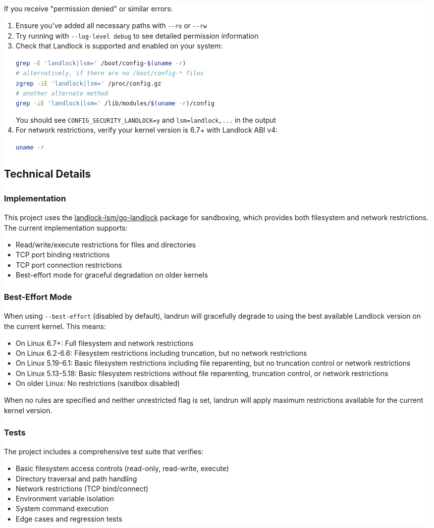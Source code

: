If you receive "permission denied" or similar errors:

1. Ensure you've added all necessary paths with `--ro` or `--rw`
2. Try running with `--log-level debug` to see detailed permission information
3. Check that Landlock is supported and enabled on your system:
   ```bash
   grep -E 'landlock|lsm=' /boot/config-$(uname -r)
   # alternatively, if there are no /boot/config-* files
   zgrep -iE 'landlock|lsm=' /proc/config.gz
   # another alternate method
   grep -iE 'landlock|lsm=' /lib/modules/$(uname -r)/config
   ```
   You should see `CONFIG_SECURITY_LANDLOCK=y` and `lsm=landlock,...` in the output
4. For network restrictions, verify your kernel version is 6.7+ with Landlock ABI v4:
   ```bash
   uname -r
   ```

## Technical Details

### Implementation

This project uses the [landlock-lsm/go-landlock](https://github.com/landlock-lsm/go-landlock) package for sandboxing, which provides both filesystem and network restrictions. The current implementation supports:

- Read/write/execute restrictions for files and directories
- TCP port binding restrictions
- TCP port connection restrictions
- Best-effort mode for graceful degradation on older kernels

### Best-Effort Mode

When using `--best-effort` (disabled by default), landrun will gracefully degrade to using the best available Landlock version on the current kernel. This means:

- On Linux 6.7+: Full filesystem and network restrictions
- On Linux 6.2-6.6: Filesystem restrictions including truncation, but no network restrictions
- On Linux 5.19-6.1: Basic filesystem restrictions including file reparenting, but no truncation control or network restrictions
- On Linux 5.13-5.18: Basic filesystem restrictions without file reparenting, truncation control, or network restrictions
- On older Linux: No restrictions (sandbox disabled)

When no rules are specified and neither unrestricted flag is set, landrun will apply maximum restrictions available for the current kernel version.

### Tests

The project includes a comprehensive test suite that verifies:

- Basic filesystem access controls (read-only, read-write, execute)
- Directory traversal and path handling
- Network restrictions (TCP bind/connect)
- Environment variable isolation
- System command execution
- Edge cases and regression tests
